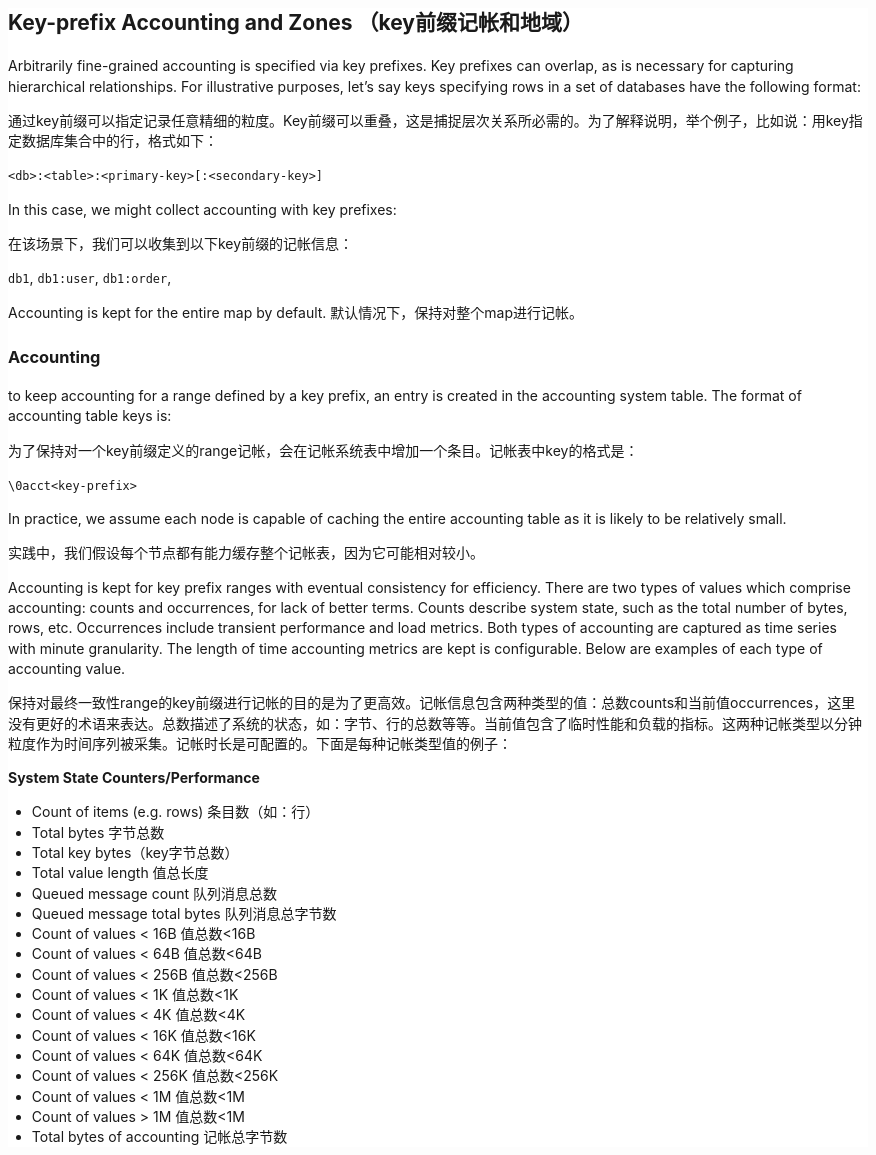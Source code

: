 ## Key-prefix Accounting and Zones （key前缀记帐和地域）

Arbitrarily fine-grained accounting is specified via
key prefixes. Key prefixes can overlap, as is necessary for capturing
hierarchical relationships. For illustrative purposes, let’s say keys
specifying rows in a set of databases have the following format:

通过key前缀可以指定记录任意精细的粒度。Key前缀可以重叠，这是捕捉层次关系所必需的。为了解释说明，举个例子，比如说：用key指定数据库集合中的行，格式如下：

`<db>:<table>:<primary-key>[:<secondary-key>]`

In this case, we might collect accounting with
key prefixes:

在该场景下，我们可以收集到以下key前缀的记帐信息：

`db1`, `db1:user`, `db1:order`,

Accounting is kept for the entire map by default.
默认情况下，保持对整个map进行记帐。

### Accounting
to keep accounting for a range defined by a key prefix, an entry is created in
the accounting system table. The format of accounting table keys is:

为了保持对一个key前缀定义的range记帐，会在记帐系统表中增加一个条目。记帐表中key的格式是：

`\0acct<key-prefix>`

In practice, we assume each node is capable of caching the
entire accounting table as it is likely to be relatively small.

实践中，我们假设每个节点都有能力缓存整个记帐表，因为它可能相对较小。

Accounting is kept for key prefix ranges with eventual consistency for
efficiency. There are two types of values which comprise accounting:
counts and occurrences, for lack of better terms. Counts describe
system state, such as the total number of bytes, rows,
etc. Occurrences include transient performance and load metrics. Both
types of accounting are captured as time series with minute
granularity. The length of time accounting metrics are kept is
configurable. Below are examples of each type of accounting value.

保持对最终一致性range的key前缀进行记帐的目的是为了更高效。记帐信息包含两种类型的值：总数counts和当前值occurrences，这里没有更好的术语来表达。总数描述了系统的状态，如：字节、行的总数等等。当前值包含了临时性能和负载的指标。这两种记帐类型以分钟粒度作为时间序列被采集。记帐时长是可配置的。下面是每种记帐类型值的例子：

**System State Counters/Performance**

- Count of items (e.g. rows) 条目数（如：行）
- Total bytes 字节总数
- Total key bytes（key字节总数）
- Total value length 值总长度
- Queued message count 队列消息总数
- Queued message total bytes 队列消息总字节数
- Count of values \< 16B 值总数\<16B
- Count of values \< 64B 值总数\<64B
- Count of values \< 256B 值总数\<256B
- Count of values \< 1K 值总数\<1K
- Count of values \< 4K 值总数\<4K
- Count of values \< 16K 值总数\<16K
- Count of values \< 64K 值总数\<64K
- Count of values \< 256K 值总数\<256K
- Count of values \< 1M 值总数\<1M
- Count of values \> 1M 值总数\<1M
- Total bytes of accounting 记帐总字节数
